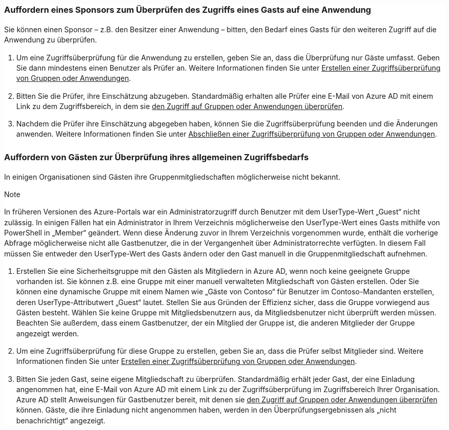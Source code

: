 ### <a name="ask-a-sponsor-to-review-a-guests-access-to-an-application"></a>Auffordern eines Sponsors zum Überprüfen des Zugriffs eines Gasts auf eine Anwendung

Sie können einen Sponsor – z.B. den Besitzer einer Anwendung – bitten, den Bedarf eines Gasts für den weiteren Zugriff auf die Anwendung zu überprüfen.

1. Um eine Zugriffsüberprüfung für die Anwendung zu erstellen, geben Sie an, dass die Überprüfung nur Gäste umfasst. Geben Sie dann mindestens einen Benutzer als Prüfer an. Weitere Informationen finden Sie unter [Erstellen einer Zugriffsüberprüfung von Gruppen oder Anwendungen](create-access-review.md).

2. Bitten Sie die Prüfer, ihre Einschätzung abzugeben. Standardmäßig erhalten alle Prüfer eine E-Mail von Azure AD mit einem Link zu dem Zugriffsbereich, in dem sie [den Zugriff auf Gruppen oder Anwendungen überprüfen](perform-access-review.md).

3. Nachdem die Prüfer ihre Einschätzung abgegeben haben, können Sie die Zugriffsüberprüfung beenden und die Änderungen anwenden. Weitere Informationen finden Sie unter [Abschließen einer Zugriffsüberprüfung von Gruppen oder Anwendungen](complete-access-review.md).

### <a name="ask-guests-to-review-their-need-for-access-in-general"></a>Auffordern von Gästen zur Überprüfung ihres allgemeinen Zugriffsbedarfs

In einigen Organisationen sind Gästen ihre Gruppenmitgliedschaften möglicherweise nicht bekannt.

> [!NOTE]
> In früheren Versionen des Azure-Portals war ein Administratorzugriff durch Benutzer mit dem UserType-Wert „Guest“ nicht zulässig. In einigen Fällen hat ein Administrator in Ihrem Verzeichnis möglicherweise den UserType-Wert eines Gasts mithilfe von PowerShell in „Member“ geändert. Wenn diese Änderung zuvor in Ihrem Verzeichnis vorgenommen wurde, enthält die vorherige Abfrage möglicherweise nicht alle Gastbenutzer, die in der Vergangenheit über Administratorrechte verfügten. In diesem Fall müssen Sie entweder den UserType-Wert des Gasts ändern oder den Gast manuell in die Gruppenmitgliedschaft aufnehmen.

1. Erstellen Sie eine Sicherheitsgruppe mit den Gästen als Mitgliedern in Azure AD, wenn noch keine geeignete Gruppe vorhanden ist. Sie können z.B. eine Gruppe mit einer manuell verwalteten Mitgliedschaft von Gästen erstellen. Oder Sie können eine dynamische Gruppe mit einem Namen wie „Gäste von Contoso“ für Benutzer im Contoso-Mandanten erstellen, deren UserType-Attributwert „Guest“ lautet.  Stellen Sie aus Gründen der Effizienz sicher, dass die Gruppe vorwiegend aus Gästen besteht. Wählen Sie keine Gruppe mit Mitgliedsbenutzern aus, da Mitgliedsbenutzer nicht überprüft werden müssen.  Beachten Sie außerdem, dass einem Gastbenutzer, der ein Mitglied der Gruppe ist, die anderen Mitglieder der Gruppe angezeigt werden.

2. Um eine Zugriffsüberprüfung für diese Gruppe zu erstellen, geben Sie an, dass die Prüfer selbst Mitglieder sind. Weitere Informationen finden Sie unter [Erstellen einer Zugriffsüberprüfung von Gruppen oder Anwendungen](create-access-review.md).

3. Bitten Sie jeden Gast, seine eigene Mitgliedschaft zu überprüfen. Standardmäßig erhält jeder Gast, der eine Einladung angenommen hat, eine E-Mail von Azure AD mit einem Link zu der Zugriffsüberprüfung im Zugriffsbereich Ihrer Organisation. Azure AD stellt Anweisungen für Gastbenutzer bereit, mit denen sie [den Zugriff auf Gruppen oder Anwendungen überprüfen](perform-access-review.md) können.  Gäste, die ihre Einladung nicht angenommen haben, werden in den Überprüfungsergebnissen als „nicht benachrichtigt“ angezeigt.
